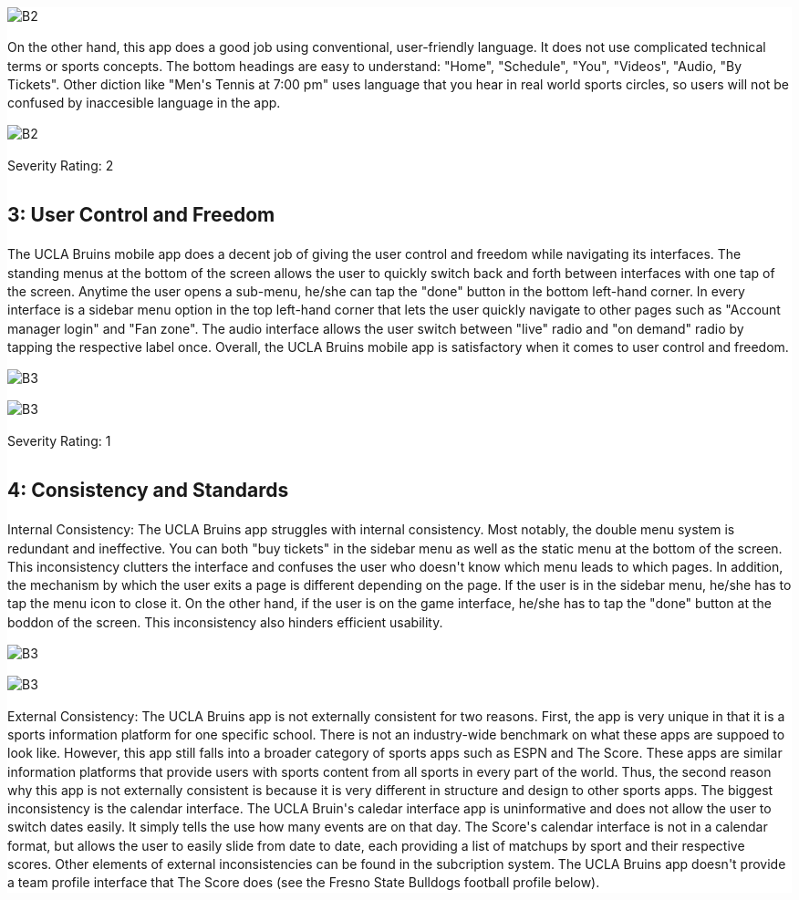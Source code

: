 ![B2](https://drive.google.com/uc?id=18LBJhwTj2f4fwWVVyEMSw4B7b0vG4jhB)

On the other hand, this app does a good job using conventional, user-friendly language. It does not use complicated technical terms or sports concepts. The bottom headings are easy to understand: "Home", "Schedule", "You", "Videos", "Audio, "By Tickets". Other diction like "Men's Tennis at 7:00 pm" uses language that you hear in real world sports circles, so users will not be confused by inaccesible language in the app. 

![B2](https://drive.google.com/uc?id=18LBJhwTj2f4fwWVVyEMSw4B7b0vG4jhB)

Severity Rating: 2

## 3: User Control and Freedom

The UCLA Bruins mobile app does a decent job of giving the user control and freedom while navigating its interfaces. The standing menus at the bottom of the screen allows the user to quickly switch back and forth between interfaces with one tap of the screen. Anytime the user opens a sub-menu, he/she can tap the "done" button in the bottom left-hand corner. In every interface is a sidebar menu option in the top left-hand corner that lets the user quickly navigate to other pages such as "Account manager login" and "Fan zone". The audio interface allows the user switch between "live" radio and "on demand" radio by tapping the respective label once. Overall, the UCLA Bruins mobile app is satisfactory when it comes to user control and freedom. 

![B3](https://drive.google.com/uc?id=1lWNQyeZso_Ui4KX3p34YN6qbFnpRx3F_)

![B3](https://drive.google.com/uc?id=18LBJhwTj2f4fwWVVyEMSw4B7b0vG4jhB)

Severity Rating: 1

## 4: Consistency and Standards

Internal Consistency: The UCLA Bruins app struggles with internal consistency. Most notably, the double menu system is redundant and ineffective. You can both "buy tickets" in the sidebar menu as well as the static menu at the bottom of the screen. This inconsistency clutters the interface and confuses the user who doesn't know which menu leads to which pages. In addition, the mechanism by which the user exits a page is different depending on the page. If the user is in the sidebar menu, he/she has to tap the menu icon to close it. On the other hand, if the user is on the game interface, he/she has to tap the "done" button at the boddon of the screen. This inconsistency also hinders efficient usability. 


![B3](https://drive.google.com/uc?id=1lWNQyeZso_Ui4KX3p34YN6qbFnpRx3F_)

![B3](https://drive.google.com/uc?id=18LBJhwTj2f4fwWVVyEMSw4B7b0vG4jhB)

External Consistency: The UCLA Bruins app is not externally consistent for two reasons. First, the app is very unique in that it is a sports information platform for one specific school. There is not an industry-wide benchmark on what these apps are suppoed to look like. However, this app still falls into a broader category of sports apps such as ESPN and The Score. These apps are similar information platforms that provide users with sports content from all sports in every part of the world. Thus, the second reason why this app is not externally consistent is because it is very different in structure and design to other sports apps. The biggest inconsistency is the calendar interface. The UCLA Bruin's caledar interface app is uninformative and does not allow the user to switch dates easily. It simply tells the use how many events are on that day. The Score's calendar interface is not in a calendar format, but allows the user to easily slide from date to date, each providing a list of matchups by sport and their respective scores. Other elements of external inconsistencies can be found in the subcription system. The UCLA Bruins app doesn't provide a team profile interface that The Score does (see the Fresno State Bulldogs football profile below).
